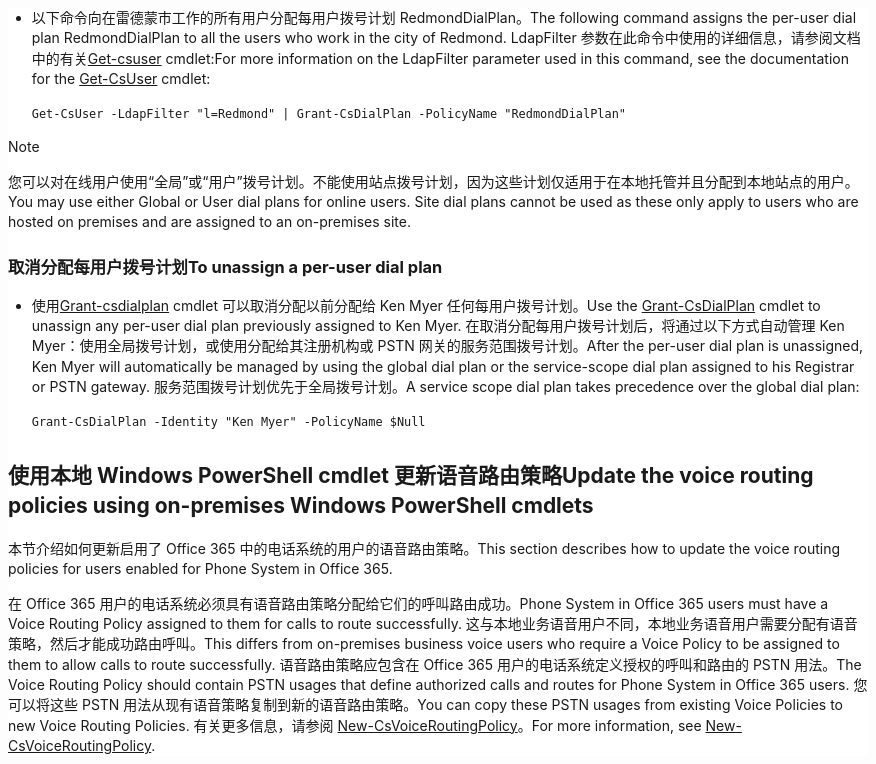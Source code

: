 - <span data-ttu-id="11918-143">以下命令向在雷德蒙市工作的所有用户分配每用户拨号计划 RedmondDialPlan。</span><span class="sxs-lookup"><span data-stu-id="11918-143">The following command assigns the per-user dial plan RedmondDialPlan to all the users who work in the city of Redmond.</span></span> <span data-ttu-id="11918-144">LdapFilter 参数在此命令中使用的详细信息，请参阅文档中的有关[Get-csuser](https://docs.microsoft.com/powershell/module/skype/get-csuser?view=skype-ps) cmdlet:</span><span class="sxs-lookup"><span data-stu-id="11918-144">For more information on the LdapFilter parameter used in this command, see the documentation for the [Get-CsUser](https://docs.microsoft.com/powershell/module/skype/get-csuser?view=skype-ps) cmdlet:</span></span>
    
  ```
  Get-CsUser -LdapFilter "l=Redmond" | Grant-CsDialPlan -PolicyName "RedmondDialPlan"
  ```

> [!NOTE]
> <span data-ttu-id="11918-p107">您可以对在线用户使用“全局”或“用户”拨号计划。不能使用站点拨号计划，因为这些计划仅适用于在本地托管并且分配到本地站点的用户。</span><span class="sxs-lookup"><span data-stu-id="11918-p107">You may use either Global or User dial plans for online users. Site dial plans cannot be used as these only apply to users who are hosted on premises and are assigned to an on-premises site.</span></span> 
  
### <a name="to-unassign-a-per-user-dial-plan"></a><span data-ttu-id="11918-147">取消分配每用户拨号计划</span><span class="sxs-lookup"><span data-stu-id="11918-147">To unassign a per-user dial plan</span></span>

- <span data-ttu-id="11918-148">使用[Grant-csdialplan](https://docs.microsoft.com/powershell/module/skype/grant-csdialplan?view=skype-ps) cmdlet 可以取消分配以前分配给 Ken Myer 任何每用户拨号计划。</span><span class="sxs-lookup"><span data-stu-id="11918-148">Use the [Grant-CsDialPlan](https://docs.microsoft.com/powershell/module/skype/grant-csdialplan?view=skype-ps) cmdlet to unassign any per-user dial plan previously assigned to Ken Myer.</span></span> <span data-ttu-id="11918-149">在取消分配每用户拨号计划后，将通过以下方式自动管理 Ken Myer：使用全局拨号计划，或使用分配给其注册机构或 PSTN 网关的服务范围拨号计划。</span><span class="sxs-lookup"><span data-stu-id="11918-149">After the per-user dial plan is unassigned, Ken Myer will automatically be managed by using the global dial plan or the service-scope dial plan assigned to his Registrar or PSTN gateway.</span></span> <span data-ttu-id="11918-150">服务范围拨号计划优先于全局拨号计划。</span><span class="sxs-lookup"><span data-stu-id="11918-150">A service scope dial plan takes precedence over the global dial plan:</span></span>
    
  ```
  Grant-CsDialPlan -Identity "Ken Myer" -PolicyName $Null
  ```

## <a name="update-the-voice-routing-policies-using-on-premises-windows-powershell-cmdlets"></a><span data-ttu-id="11918-151">使用本地 Windows PowerShell cmdlet 更新语音路由策略</span><span class="sxs-lookup"><span data-stu-id="11918-151">Update the voice routing policies using on-premises Windows PowerShell cmdlets</span></span>

<span data-ttu-id="11918-152">本节介绍如何更新启用了 Office 365 中的电话系统的用户的语音路由策略。</span><span class="sxs-lookup"><span data-stu-id="11918-152">This section describes how to update the voice routing policies for users enabled for Phone System in Office 365.</span></span>
  
<span data-ttu-id="11918-153">在 Office 365 用户的电话系统必须具有语音路由策略分配给它们的呼叫路由成功。</span><span class="sxs-lookup"><span data-stu-id="11918-153">Phone System in Office 365 users must have a Voice Routing Policy assigned to them for calls to route successfully.</span></span> <span data-ttu-id="11918-154">这与本地业务语音用户不同，本地业务语音用户需要分配有语音策略，然后才能成功路由呼叫。</span><span class="sxs-lookup"><span data-stu-id="11918-154">This differs from on-premises business voice users who require a Voice Policy to be assigned to them to allow calls to route successfully.</span></span> <span data-ttu-id="11918-155">语音路由策略应包含在 Office 365 用户的电话系统定义授权的呼叫和路由的 PSTN 用法。</span><span class="sxs-lookup"><span data-stu-id="11918-155">The Voice Routing Policy should contain PSTN usages that define authorized calls and routes for Phone System in Office 365 users.</span></span> <span data-ttu-id="11918-156">您可以将这些 PSTN 用法从现有语音策略复制到新的语音路由策略。</span><span class="sxs-lookup"><span data-stu-id="11918-156">You can copy these PSTN usages from existing Voice Policies to new Voice Routing Policies.</span></span> <span data-ttu-id="11918-157">有关更多信息，请参阅 [New-CsVoiceRoutingPolicy](https://docs.microsoft.com/powershell/module/skype/new-csvoiceroutingpolicy?view=skype-ps)。</span><span class="sxs-lookup"><span data-stu-id="11918-157">For more information, see [New-CsVoiceRoutingPolicy](https://docs.microsoft.com/powershell/module/skype/new-csvoiceroutingpolicy?view=skype-ps).</span></span>
  